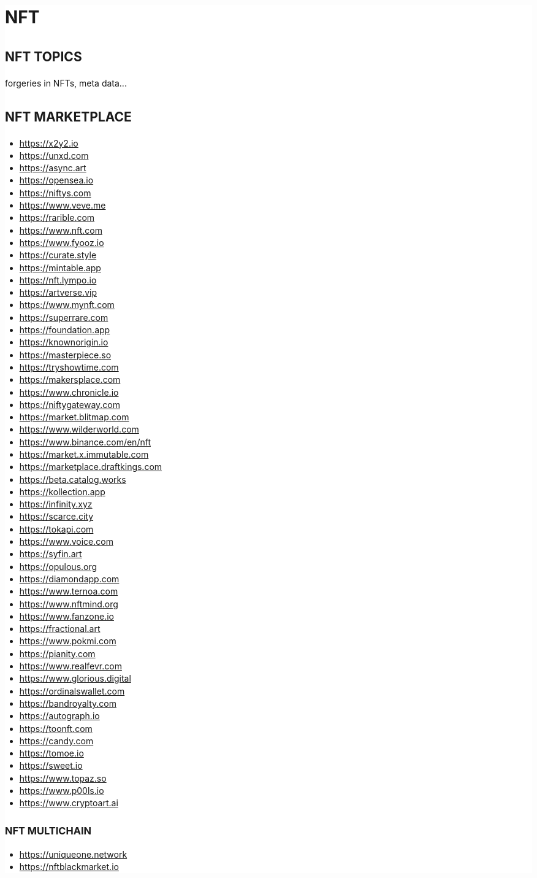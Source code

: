 <h1>NFT</h1>
<h2>NFT TOPICS</h2>
<p>forgeries in NFTs, meta data...</p>
<h2>NFT MARKETPLACE</h2>
<ul>
<li><a href="https://x2y2.io">https://x2y2.io</a></li>
<li><a href="https://unxd.com">https://unxd.com</a></li>
<li><a href="https://async.art">https://async.art</a></li>
<li><a href="https://opensea.io">https://opensea.io</a></li>
<li><a href="https://niftys.com">https://niftys.com</a></li>
<li><a href="https://www.veve.me">https://www.veve.me</a></li>
<li><a href="https://rarible.com">https://rarible.com</a></li>
<li><a href="https://www.nft.com">https://www.nft.com</a></li>
<li><a href="https://www.fyooz.io">https://www.fyooz.io</a></li>
<li><a href="https://curate.style">https://curate.style</a></li>
<li><a href="https://mintable.app">https://mintable.app</a></li>
<li><a href="https://nft.lympo.io">https://nft.lympo.io</a></li>
<li><a href="https://artverse.vip">https://artverse.vip</a></li>
<li><a href="https://www.mynft.com">https://www.mynft.com</a></li>
<li><a href="https://superrare.com">https://superrare.com</a></li>
<li><a href="https://foundation.app">https://foundation.app</a></li>
<li><a href="https://knownorigin.io">https://knownorigin.io</a></li>
<li><a href="https://masterpiece.so">https://masterpiece.so</a></li>
<li><a href="https://tryshowtime.com">https://tryshowtime.com</a></li>
<li><a href="https://makersplace.com">https://makersplace.com</a></li>
<li><a href="https://www.chronicle.io">https://www.chronicle.io</a></li>
<li><a href="https://niftygateway.com">https://niftygateway.com</a></li>
<li><a href="https://market.blitmap.com">https://market.blitmap.com</a></li>
<li><a href="https://www.wilderworld.com">https://www.wilderworld.com</a></li>
<li><a href="https://www.binance.com/en/nft">https://www.binance.com/en/nft</a></li>
<li><a href="https://market.x.immutable.com">https://market.x.immutable.com</a></li>
<li><a href="https://marketplace.draftkings.com">https://marketplace.draftkings.com</a></li>
<li><a href="https://beta.catalog.works">https://beta.catalog.works</a></li>
<li><a href="https://kollection.app">https://kollection.app</a></li>
<li><a href="https://infinity.xyz">https://infinity.xyz</a></li>
<li><a href="https://scarce.city">https://scarce.city</a></li>
<li><a href="https://tokapi.com">https://tokapi.com</a></li>
<li><a href="https://www.voice.com">https://www.voice.com</a></li>
<li><a href="https://syfin.art">https://syfin.art</a></li>
<li><a href="https://opulous.org">https://opulous.org</a></li>
<li><a href="https://diamondapp.com">https://diamondapp.com</a></li>
<li><a href="https://www.ternoa.com">https://www.ternoa.com</a></li>
<li><a href="https://www.nftmind.org">https://www.nftmind.org</a></li>
<li><a href="https://www.fanzone.io">https://www.fanzone.io</a></li>
<li><a href="https://fractional.art">https://fractional.art</a></li>
<li><a href="https://www.pokmi.com">https://www.pokmi.com</a></li>
<li><a href="https://pianity.com">https://pianity.com</a></li>
<li><a href="https://www.realfevr.com">https://www.realfevr.com</a></li>
<li><a href="https://www.glorious.digital">https://www.glorious.digital</a></li>
<li><a href="https://ordinalswallet.com">https://ordinalswallet.com</a></li>
<li><a href="https://bandroyalty.com">https://bandroyalty.com</a></li>
<li><a href="https://autograph.io">https://autograph.io</a></li>
<li><a href="https://toonft.com">https://toonft.com</a></li>
<li><a href="https://candy.com">https://candy.com</a></li>
<li><a href="https://tomoe.io">https://tomoe.io</a></li>
<li><a href="https://sweet.io">https://sweet.io</a></li>
<li><a href="https://www.topaz.so">https://www.topaz.so</a></li>
<li><a href="https://www.p00ls.io">https://www.p00ls.io</a></li>
<li><a href="https://www.cryptoart.ai">https://www.cryptoart.ai</a></li>
</ul>
<h3>NFT MULTICHAIN</h3>
<ul>
<li><a href="https://uniqueone.network">https://uniqueone.network</a></li>
<li><a href="https://nftblackmarket.io">https://nftblackmarket.io</a></li>